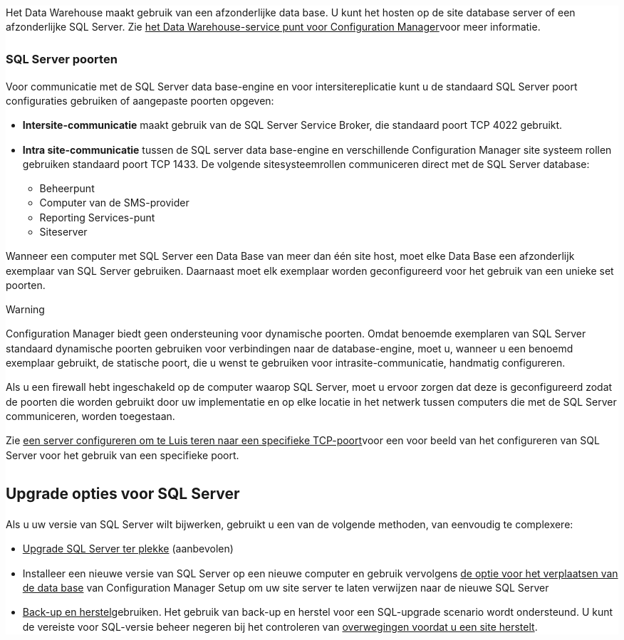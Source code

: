 Het Data Warehouse maakt gebruik van een afzonderlijke data base. U kunt het hosten op de site database server of een afzonderlijke SQL Server. Zie [het Data Warehouse-service punt voor Configuration Manager](../../servers/manage/data-warehouse.md)voor meer informatie.

### <a name="sql-server-ports"></a>SQL Server poorten

Voor communicatie met de SQL Server data base-engine en voor intersitereplicatie kunt u de standaard SQL Server poort configuraties gebruiken of aangepaste poorten opgeven:  

- **Intersite-communicatie** maakt gebruik van de SQL Server Service Broker, die standaard poort TCP 4022 gebruikt.  
- **Intra site-communicatie** tussen de SQL server data base-engine en verschillende Configuration Manager site systeem rollen gebruiken standaard poort TCP 1433. De volgende sitesysteemrollen communiceren direct met de SQL Server database:  

  - Beheerpunt  
  - Computer van de SMS-provider  
  - Reporting Services-punt  
  - Siteserver  

Wanneer een computer met SQL Server een Data Base van meer dan één site host, moet elke Data Base een afzonderlijk exemplaar van SQL Server gebruiken. Daarnaast moet elk exemplaar worden geconfigureerd voor het gebruik van een unieke set poorten.  

> [!WARNING]  
> Configuration Manager biedt geen ondersteuning voor dynamische poorten. Omdat benoemde exemplaren van SQL Server standaard dynamische poorten gebruiken voor verbindingen naar de database-engine, moet u, wanneer u een benoemd exemplaar gebruikt, de statische poort, die u wenst te gebruiken voor intrasite-communicatie, handmatig configureren.  

Als u een firewall hebt ingeschakeld op de computer waarop SQL Server, moet u ervoor zorgen dat deze is geconfigureerd zodat de poorten die worden gebruikt door uw implementatie en op elke locatie in het netwerk tussen computers die met de SQL Server communiceren, worden toegestaan.  

Zie [een server configureren om te Luis teren naar een specifieke TCP-poort](https://docs.microsoft.com/sql/database-engine/configure-windows/configure-a-server-to-listen-on-a-specific-tcp-port)voor een voor beeld van het configureren van SQL Server voor het gebruik van een specifieke poort.  

## <a name="upgrade-options-for-sql-server"></a>Upgrade opties voor SQL Server

Als u uw versie van SQL Server wilt bijwerken, gebruikt u een van de volgende methoden, van eenvoudig te complexere:  

- [Upgrade SQL Server ter plekke](../../servers/manage/upgrade-on-premises-infrastructure.md#to-upgrade-sql-server-on-the-site-database-server) (aanbevolen)  

- Installeer een nieuwe versie van SQL Server op een nieuwe computer en gebruik vervolgens [de optie voor het verplaatsen van de data base](../../servers/manage/modify-your-infrastructure.md#bkmk_dbconfig) van Configuration Manager Setup om uw site server te laten verwijzen naar de nieuwe SQL Server  

- [Back-up en herstel](../../servers/manage/backup-and-recovery.md)gebruiken. Het gebruik van back-up en herstel voor een SQL-upgrade scenario wordt ondersteund. U kunt de vereiste voor SQL-versie beheer negeren bij het controleren van [overwegingen voordat u een site herstelt](../../servers/manage/recover-sites.md#considerations-before-recovering-a-site).
